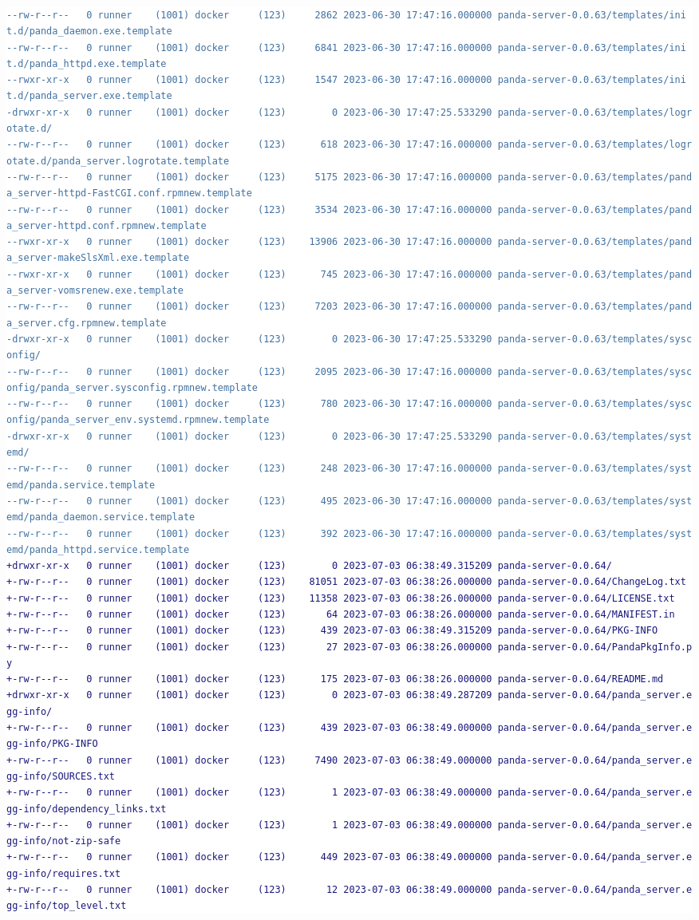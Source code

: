 ```diff
--rw-r--r--   0 runner    (1001) docker     (123)     2862 2023-06-30 17:47:16.000000 panda-server-0.0.63/templates/init.d/panda_daemon.exe.template
--rw-r--r--   0 runner    (1001) docker     (123)     6841 2023-06-30 17:47:16.000000 panda-server-0.0.63/templates/init.d/panda_httpd.exe.template
--rwxr-xr-x   0 runner    (1001) docker     (123)     1547 2023-06-30 17:47:16.000000 panda-server-0.0.63/templates/init.d/panda_server.exe.template
-drwxr-xr-x   0 runner    (1001) docker     (123)        0 2023-06-30 17:47:25.533290 panda-server-0.0.63/templates/logrotate.d/
--rw-r--r--   0 runner    (1001) docker     (123)      618 2023-06-30 17:47:16.000000 panda-server-0.0.63/templates/logrotate.d/panda_server.logrotate.template
--rw-r--r--   0 runner    (1001) docker     (123)     5175 2023-06-30 17:47:16.000000 panda-server-0.0.63/templates/panda_server-httpd-FastCGI.conf.rpmnew.template
--rw-r--r--   0 runner    (1001) docker     (123)     3534 2023-06-30 17:47:16.000000 panda-server-0.0.63/templates/panda_server-httpd.conf.rpmnew.template
--rwxr-xr-x   0 runner    (1001) docker     (123)    13906 2023-06-30 17:47:16.000000 panda-server-0.0.63/templates/panda_server-makeSlsXml.exe.template
--rwxr-xr-x   0 runner    (1001) docker     (123)      745 2023-06-30 17:47:16.000000 panda-server-0.0.63/templates/panda_server-vomsrenew.exe.template
--rw-r--r--   0 runner    (1001) docker     (123)     7203 2023-06-30 17:47:16.000000 panda-server-0.0.63/templates/panda_server.cfg.rpmnew.template
-drwxr-xr-x   0 runner    (1001) docker     (123)        0 2023-06-30 17:47:25.533290 panda-server-0.0.63/templates/sysconfig/
--rw-r--r--   0 runner    (1001) docker     (123)     2095 2023-06-30 17:47:16.000000 panda-server-0.0.63/templates/sysconfig/panda_server.sysconfig.rpmnew.template
--rw-r--r--   0 runner    (1001) docker     (123)      780 2023-06-30 17:47:16.000000 panda-server-0.0.63/templates/sysconfig/panda_server_env.systemd.rpmnew.template
-drwxr-xr-x   0 runner    (1001) docker     (123)        0 2023-06-30 17:47:25.533290 panda-server-0.0.63/templates/systemd/
--rw-r--r--   0 runner    (1001) docker     (123)      248 2023-06-30 17:47:16.000000 panda-server-0.0.63/templates/systemd/panda.service.template
--rw-r--r--   0 runner    (1001) docker     (123)      495 2023-06-30 17:47:16.000000 panda-server-0.0.63/templates/systemd/panda_daemon.service.template
--rw-r--r--   0 runner    (1001) docker     (123)      392 2023-06-30 17:47:16.000000 panda-server-0.0.63/templates/systemd/panda_httpd.service.template
+drwxr-xr-x   0 runner    (1001) docker     (123)        0 2023-07-03 06:38:49.315209 panda-server-0.0.64/
+-rw-r--r--   0 runner    (1001) docker     (123)    81051 2023-07-03 06:38:26.000000 panda-server-0.0.64/ChangeLog.txt
+-rw-r--r--   0 runner    (1001) docker     (123)    11358 2023-07-03 06:38:26.000000 panda-server-0.0.64/LICENSE.txt
+-rw-r--r--   0 runner    (1001) docker     (123)       64 2023-07-03 06:38:26.000000 panda-server-0.0.64/MANIFEST.in
+-rw-r--r--   0 runner    (1001) docker     (123)      439 2023-07-03 06:38:49.315209 panda-server-0.0.64/PKG-INFO
+-rw-r--r--   0 runner    (1001) docker     (123)       27 2023-07-03 06:38:26.000000 panda-server-0.0.64/PandaPkgInfo.py
+-rw-r--r--   0 runner    (1001) docker     (123)      175 2023-07-03 06:38:26.000000 panda-server-0.0.64/README.md
+drwxr-xr-x   0 runner    (1001) docker     (123)        0 2023-07-03 06:38:49.287209 panda-server-0.0.64/panda_server.egg-info/
+-rw-r--r--   0 runner    (1001) docker     (123)      439 2023-07-03 06:38:49.000000 panda-server-0.0.64/panda_server.egg-info/PKG-INFO
+-rw-r--r--   0 runner    (1001) docker     (123)     7490 2023-07-03 06:38:49.000000 panda-server-0.0.64/panda_server.egg-info/SOURCES.txt
+-rw-r--r--   0 runner    (1001) docker     (123)        1 2023-07-03 06:38:49.000000 panda-server-0.0.64/panda_server.egg-info/dependency_links.txt
+-rw-r--r--   0 runner    (1001) docker     (123)        1 2023-07-03 06:38:49.000000 panda-server-0.0.64/panda_server.egg-info/not-zip-safe
+-rw-r--r--   0 runner    (1001) docker     (123)      449 2023-07-03 06:38:49.000000 panda-server-0.0.64/panda_server.egg-info/requires.txt
+-rw-r--r--   0 runner    (1001) docker     (123)       12 2023-07-03 06:38:49.000000 panda-server-0.0.64/panda_server.egg-info/top_level.txt
```